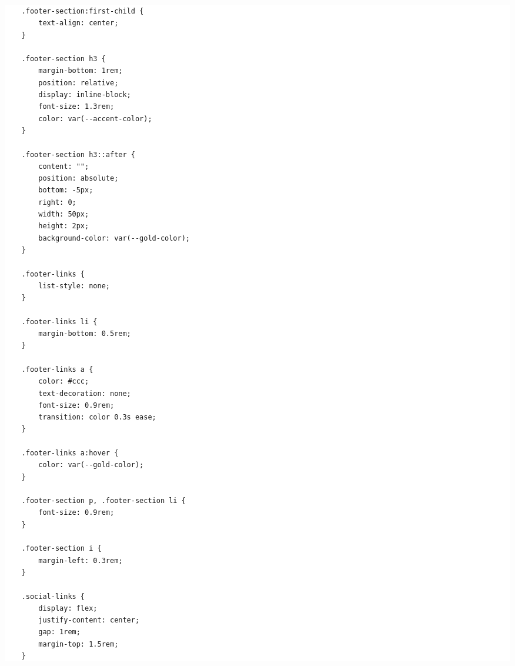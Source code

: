         .footer-section:first-child {
            text-align: center;
        }

        .footer-section h3 {
            margin-bottom: 1rem;
            position: relative;
            display: inline-block;
            font-size: 1.3rem;
            color: var(--accent-color);
        }

        .footer-section h3::after {
            content: "";
            position: absolute;
            bottom: -5px;
            right: 0;
            width: 50px;
            height: 2px;
            background-color: var(--gold-color);
        }

        .footer-links {
            list-style: none;
        }

        .footer-links li {
            margin-bottom: 0.5rem;
        }

        .footer-links a {
            color: #ccc;
            text-decoration: none;
            font-size: 0.9rem;
            transition: color 0.3s ease;
        }

        .footer-links a:hover {
            color: var(--gold-color);
        }

        .footer-section p, .footer-section li {
            font-size: 0.9rem;
        }

        .footer-section i {
            margin-left: 0.3rem;
        }

        .social-links {
            display: flex;
            justify-content: center;
            gap: 1rem;
            margin-top: 1.5rem;
        }
